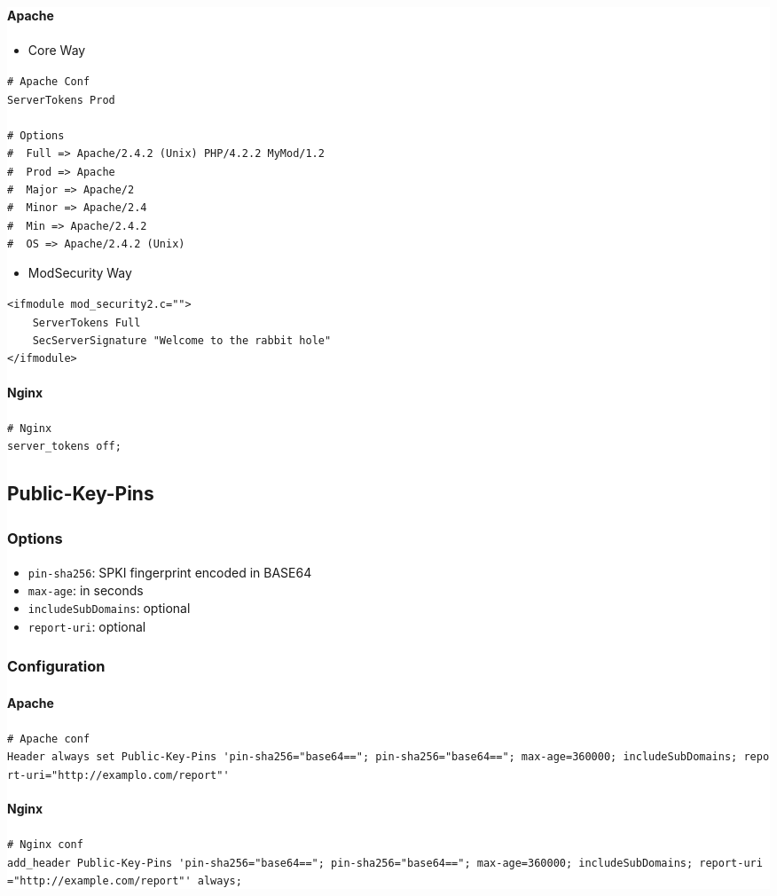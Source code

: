 #### Apache

* Core Way

~~~
# Apache Conf
ServerTokens Prod

# Options
#  Full => Apache/2.4.2 (Unix) PHP/4.2.2 MyMod/1.2
#  Prod => Apache
#  Major => Apache/2
#  Minor => Apache/2.4
#  Min => Apache/2.4.2
#  OS => Apache/2.4.2 (Unix)
~~~

* ModSecurity Way

~~~
<ifmodule mod_security2.c="">
    ServerTokens Full
    SecServerSignature "Welcome to the rabbit hole"
</ifmodule>
~~~

#### Nginx

~~~
# Nginx
server_tokens off;
~~~

## Public-Key-Pins

### Options

* `pin-sha256`: SPKI fingerprint encoded in BASE64
* `max-age`: in seconds
* `includeSubDomains`: optional
* `report-uri`: optional

### Configuration

#### Apache

~~~
# Apache conf
Header always set Public-Key-Pins 'pin-sha256="base64=="; pin-sha256="base64=="; max-age=360000; includeSubDomains; report-uri="http://examplo.com/report"'
~~~

#### Nginx

~~~
# Nginx conf
add_header Public-Key-Pins 'pin-sha256="base64=="; pin-sha256="base64=="; max-age=360000; includeSubDomains; report-uri="http://example.com/report"' always;
~~~
